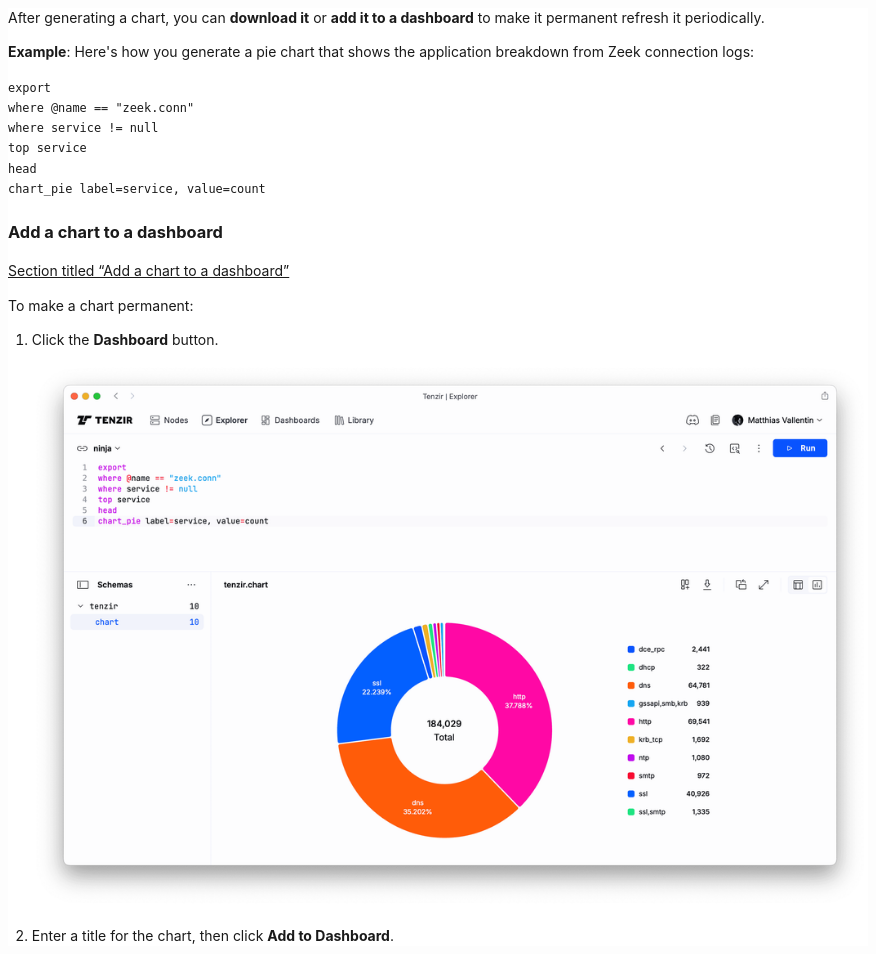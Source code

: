 After generating a chart, you can **download it** or **add it to a dashboard** to make it permanent refresh it periodically.

**Example**: Here's how you generate a pie chart that shows the application breakdown from Zeek connection logs:

```tql
export
where @name == "zeek.conn"
where service != null
top service
head
chart_pie label=service, value=count
```

### Add a chart to a dashboard

[Section titled “Add a chart to a dashboard”](#add-a-chart-to-a-dashboard)

To make a chart permanent:

1. Click the **Dashboard** button.

   ![Add Chart to Dashboard](/pr-preview/pr-116/_astro/add-chart-to-dashboard-1.CKWKUeyV_Z18cI3e.webp)

2. Enter a title for the chart, then click **Add to Dashboard**.
